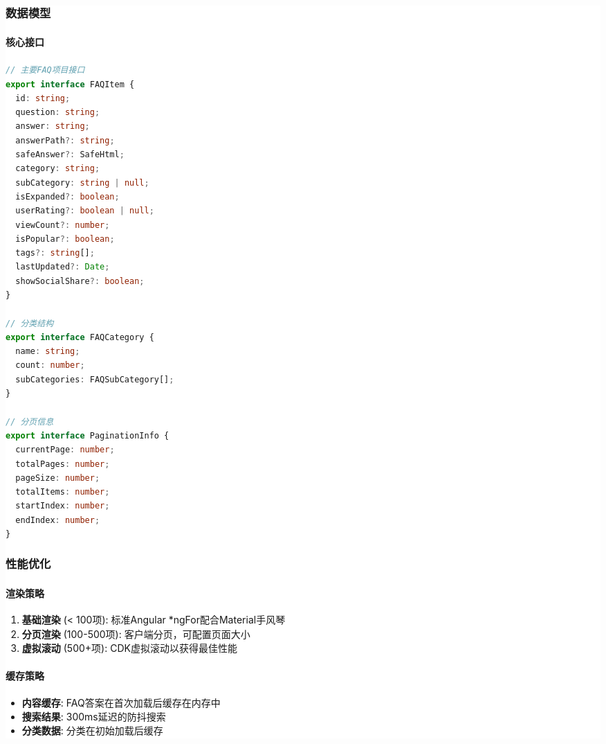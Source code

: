 
### 数据模型

#### 核心接口
```typescript
// 主要FAQ项目接口
export interface FAQItem {
  id: string;
  question: string;
  answer: string;
  answerPath?: string;
  safeAnswer?: SafeHtml;
  category: string;
  subCategory: string | null;
  isExpanded?: boolean;
  userRating?: boolean | null;
  viewCount?: number;
  isPopular?: boolean;
  tags?: string[];
  lastUpdated?: Date;
  showSocialShare?: boolean;
}

// 分类结构
export interface FAQCategory {
  name: string;
  count: number;
  subCategories: FAQSubCategory[];
}

// 分页信息
export interface PaginationInfo {
  currentPage: number;
  totalPages: number;
  pageSize: number;
  totalItems: number;
  startIndex: number;
  endIndex: number;
}
```

### 性能优化

#### 渲染策略
1. **基础渲染** (< 100项): 标准Angular *ngFor配合Material手风琴
2. **分页渲染** (100-500项): 客户端分页，可配置页面大小
3. **虚拟滚动** (500+项): CDK虚拟滚动以获得最佳性能

#### 缓存策略
- **内容缓存**: FAQ答案在首次加载后缓存在内存中
- **搜索结果**: 300ms延迟的防抖搜索
- **分类数据**: 分类在初始加载后缓存
